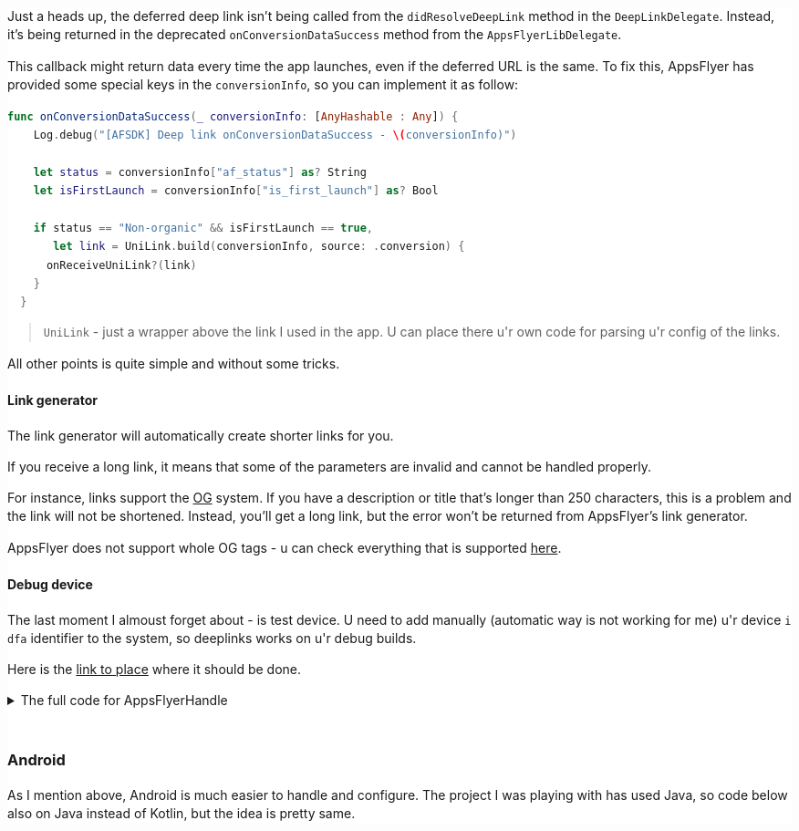 Just a heads up, the deferred deep link isn’t being called from the `didResolveDeepLink` method in the `DeepLinkDelegate`. Instead, it’s being returned in the deprecated `onConversionDataSuccess` method from the `AppsFlyerLibDelegate`. 

This callback might return data every time the app launches, even if the deferred URL is the same. To fix this, AppsFlyer has provided some special keys in the `conversionInfo`, so you can implement it as follow:


```swift
func onConversionDataSuccess(_ conversionInfo: [AnyHashable : Any]) {
    Log.debug("[AFSDK] Deep link onConversionDataSuccess - \(conversionInfo)")

    let status = conversionInfo["af_status"] as? String
    let isFirstLaunch = conversionInfo["is_first_launch"] as? Bool

    if status == "Non-organic" && isFirstLaunch == true,
       let link = UniLink.build(conversionInfo, source: .conversion) {
      onReceiveUniLink?(link)
    }
  }
```

> `UniLink` - just a wrapper above the link I used in the app. U can place there u'r own code for parsing u'r config of the links.

All other points is quite simple and without some tricks.

#### Link generator

The link generator will automatically create shorter links for you. 

If you receive a long link, it means that some of the parameters are invalid and cannot be handled properly. 

For instance, links support the [OG](https://www.opengraph.xyz/) system. If you have a description or title that’s longer than 250 characters, this is a problem and the link will not be shortened. Instead, you’ll get a long link, but the error won’t be returned from AppsFlyer’s link generator.

AppsFlyer does not support whole OG tags - u can check everything that is supported [here](https://support.appsflyer.com/hc/en-us/articles/207447163-About-link-structure-and-parameters).

#### Debug device 

The last moment I almoust forget about - is test device. U need to add manually (automatic way is not working for me) u'r device `idfa` identifier to the system, so deeplinks works on u'r debug builds.

Here is the [link to place](https://hq1.appsflyer.com/test-devices/devices) where it should be done.


<details><summary> The full code for AppsFlyerHandle </summary></details>
<br>

### Android

As I mention above, Android is much easier to handle and configure. The project I was playing with has used Java, so code below also on Java instead of Kotlin, but the idea is pretty same. 
